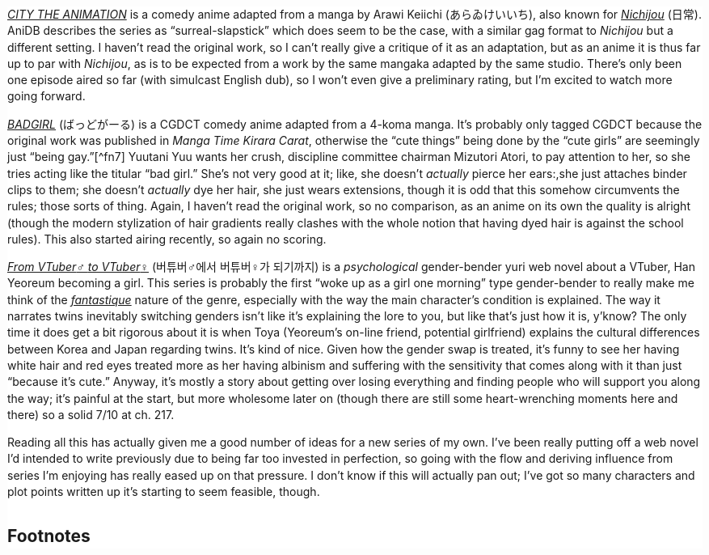 [_CITY THE ANIMATION_](https://anidb.net/anime/18874) is a comedy anime adapted
from a manga by Arawi Keiichi (あらゐけいいち), also known for
[_Nichijou_](https://anidb.net/anime/8168) (日常). AniDB describes the series as
“surreal-slapstick” which does seem to be the case, with a similar gag format to
_Nichijou_ but a different setting. I haven’t read the original work, so I can’t
really give a critique of it as an adaptation, but as an anime it is thus far up
to par with _Nichijou_, as is to be expected from a work by the same mangaka
adapted by the same studio. There’s only been one episode aired so far (with
simulcast English dub), so I won’t even give a preliminary rating, but I’m
excited to watch more going forward.

[_BADGIRL_](https://anidb.net/anime/18716) (ばっどがーる) is a CGDCT comedy
anime adapted from a 4-koma manga. It’s probably only tagged CGDCT because the
original work was published in _Manga Time Kirara Carat_, otherwise the “cute
things” being done by the “cute girls” are seemingly just “being gay.”[^fn7]
Yuutani Yuu wants her crush, discipline committee chairman Mizutori Atori,
to pay attention to her, so she tries acting like the titular “bad girl.” She’s
not very good at it; like, she doesn’t _actually_ pierce her ears:,she just
attaches binder clips to them; she doesn’t _actually_ dye her hair, she just
wears extensions, though it is odd that this somehow circumvents the rules;
those sorts of thing. Again, I haven’t read the original work, so no comparison,
as an anime on its own the quality is alright (though the modern stylization of
hair gradients really clashes with the whole notion that having dyed hair is
against the school rules). This also started airing recently, so again no
scoring.

[*From VTuber*♂ *to VTuber*♀](https://www.novelupdates.com/series/from-vtuber%E2%99%82-to-vtuber%E2%99%80/?pg=13#myTable)
(버튜버♂에서 버튜버♀가 되기까지) is a _psychological_ gender-bender yuri web
novel about a VTuber, Han Yeoreum becoming a girl. This series is probably the
first “woke up as a girl one morning” type gender-bender to really make me think
of the [_fantastique_](https://en.wikipedia.org/wiki/Fantastique) nature of the
genre, especially with the way the main character’s condition is explained. The
way it narrates twins inevitably switching genders isn’t like it’s explaining
the lore to you, but like that’s just how it is, y’know? The only time it does
get a bit rigorous about it is when Toya (Yeoreum’s on-line friend, potential
girlfriend) explains the cultural differences between Korea and Japan regarding
twins. It’s kind of nice. Given how the gender swap is treated, it’s funny to
see her having white hair and red eyes treated more as her having albinism and
suffering with the sensitivity that comes along with it than just “because it’s
cute.” Anyway, it’s mostly a story about getting over losing everything and 
finding people who will support you along the way; it’s painful at the start, 
but more wholesome later on (though there are still some heart-wrenching 
moments here and there) so a solid 7/10 at ch. 217.

Reading all this has actually given me a good number of ideas for a new series
of my own. I’ve been really putting off a web novel I’d intended to write
previously due to being far too invested in perfection, so going with the flow
and deriving influence from series I’m enjoying has really eased up on that
pressure. I don’t know if this will actually pan out; I’ve got so many
characters and plot points written up it’s starting to seem feasible, though.

## Footnotes
